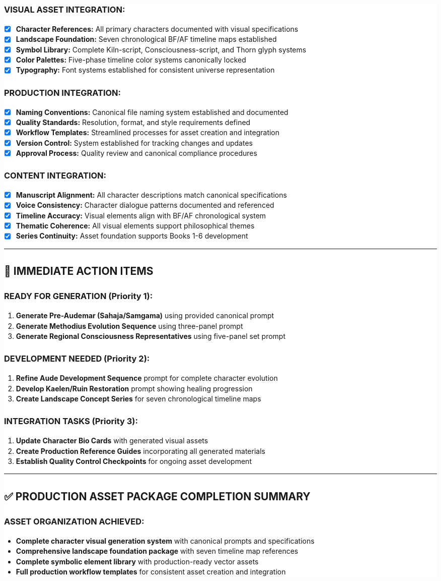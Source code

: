### **VISUAL ASSET INTEGRATION:**
- [x] **Character References:** All primary characters documented with visual specifications
- [x] **Landscape Foundation:** Seven chronological BF/AF timeline maps established
- [x] **Symbol Library:** Complete Kiln-script, Consciousness-script, and Thorn glyph systems
- [x] **Color Palettes:** Five-phase timeline color systems canonically locked
- [x] **Typography:** Font systems established for consistent universe representation

### **PRODUCTION INTEGRATION:**
- [x] **Naming Conventions:** Canonical file naming system established and documented
- [x] **Quality Standards:** Resolution, format, and style requirements defined
- [x] **Workflow Templates:** Streamlined processes for asset creation and integration
- [x] **Version Control:** System established for tracking changes and updates
- [x] **Approval Process:** Quality review and canonical compliance procedures

### **CONTENT INTEGRATION:**
- [x] **Manuscript Alignment:** All character descriptions match canonical specifications
- [x] **Voice Consistency:** Character dialogue patterns documented and referenced
- [x] **Timeline Accuracy:** Visual elements align with BF/AF chronological system
- [x] **Thematic Coherence:** All visual elements support philosophical themes
- [x] **Series Continuity:** Asset foundation supports Books 1-6 development

---

## 🚀 **IMMEDIATE ACTION ITEMS**

### **READY FOR GENERATION (Priority 1):**
1. **Generate Pre-Audemar (Sahaja/Samgama)** using provided canonical prompt
2. **Generate Methodius Evolution Sequence** using three-panel prompt
3. **Generate Regional Consciousness Representatives** using five-panel set prompt

### **DEVELOPMENT NEEDED (Priority 2):**
1. **Refine Aude Development Sequence** prompt for complete character evolution
2. **Develop Kaelen/Ruin Restoration** prompt showing healing progression
3. **Create Landscape Concept Series** for seven chronological timeline maps

### **INTEGRATION TASKS (Priority 3):**
1. **Update Character Bio Cards** with generated visual assets
2. **Create Production Reference Guides** incorporating all generated materials
3. **Establish Quality Control Checkpoints** for ongoing asset development

---

## ✅ **PRODUCTION ASSET PACKAGE COMPLETION SUMMARY**

### **ASSET ORGANIZATION ACHIEVED:**
- **Complete character visual generation system** with canonical prompts and specifications
- **Comprehensive landscape foundation package** with seven timeline map references
- **Complete symbolic element library** with production-ready vector assets
- **Full production workflow templates** for consistent asset creation and integration
